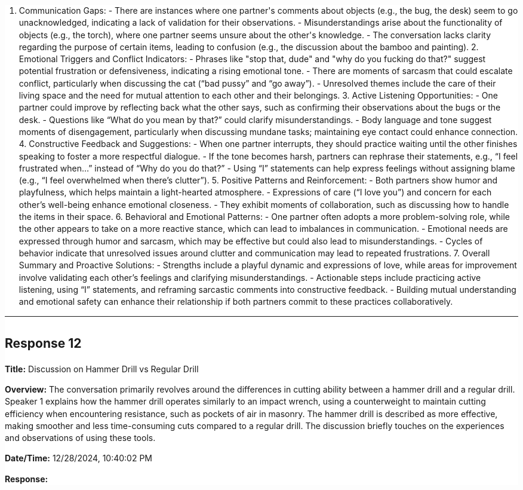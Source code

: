 1. Communication Gaps:    - There are instances where one partner's comments about objects (e.g., the bug, the desk) seem to go unacknowledged, indicating a lack of validation for their observations.    - Misunderstandings arise about the functionality of objects (e.g., the torch), where one partner seems unsure about the other's knowledge.    - The conversation lacks clarity regarding the purpose of certain items, leading to confusion (e.g., the discussion about the bamboo and painting).  2. Emotional Triggers and Conflict Indicators:    - Phrases like "stop that, dude" and "why do you fucking do that?" suggest potential frustration or defensiveness, indicating a rising emotional tone.    - There are moments of sarcasm that could escalate conflict, particularly when discussing the cat (“bad pussy” and “go away”).    - Unresolved themes include the care of their living space and the need for mutual attention to each other and their belongings.  3. Active Listening Opportunities:    - One partner could improve by reflecting back what the other says, such as confirming their observations about the bugs or the desk.    - Questions like “What do you mean by that?” could clarify misunderstandings.    - Body language and tone suggest moments of disengagement, particularly when discussing mundane tasks; maintaining eye contact could enhance connection.  4. Constructive Feedback and Suggestions:    - When one partner interrupts, they should practice waiting until the other finishes speaking to foster a more respectful dialogue.    - If the tone becomes harsh, partners can rephrase their statements, e.g., “I feel frustrated when…” instead of “Why do you do that?”    - Using “I” statements can help express feelings without assigning blame (e.g., “I feel overwhelmed when there’s clutter”).  5. Positive Patterns and Reinforcement:    - Both partners show humor and playfulness, which helps maintain a light-hearted atmosphere.    - Expressions of care (“I love you”) and concern for each other’s well-being enhance emotional closeness.    - They exhibit moments of collaboration, such as discussing how to handle the items in their space.  6. Behavioral and Emotional Patterns:    - One partner often adopts a more problem-solving role, while the other appears to take on a more reactive stance, which can lead to imbalances in communication.    - Emotional needs are expressed through humor and sarcasm, which may be effective but could also lead to misunderstandings.    - Cycles of behavior indicate that unresolved issues around clutter and communication may lead to repeated frustrations.  7. Overall Summary and Proactive Solutions:    - Strengths include a playful dynamic and expressions of love, while areas for improvement involve validating each other’s feelings and clarifying misunderstandings.    - Actionable steps include practicing active listening, using “I” statements, and reframing sarcastic comments into constructive feedback.    - Building mutual understanding and emotional safety can enhance their relationship if both partners commit to these practices collaboratively.

---

## Response 12

**Title:** Discussion on Hammer Drill vs Regular Drill

**Overview:** The conversation primarily revolves around the differences in cutting ability between a hammer drill and a regular drill. Speaker 1 explains how the hammer drill operates similarly to an impact wrench, using a counterweight to maintain cutting efficiency when encountering resistance, such as pockets of air in masonry. The hammer drill is described as more effective, making smoother and less time-consuming cuts compared to a regular drill. The discussion briefly touches on the experiences and observations of using these tools.

**Date/Time:** 12/28/2024, 10:40:02 PM

**Response:**
